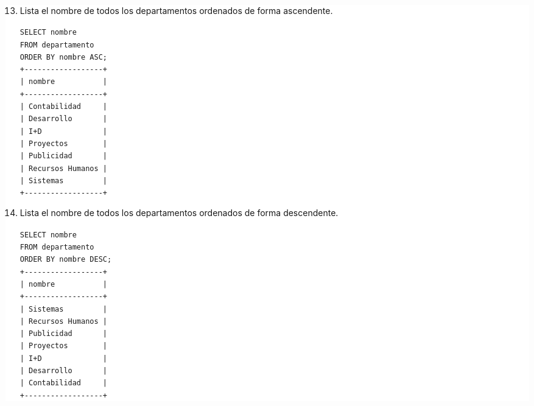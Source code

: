     

13. Lista el nombre de todos los departamentos ordenados de forma ascendente.

    ```mysql
    SELECT nombre
    FROM departamento
    ORDER BY nombre ASC;
    +------------------+
    | nombre           |
    +------------------+
    | Contabilidad     |
    | Desarrollo       |
    | I+D              |
    | Proyectos        |
    | Publicidad       |
    | Recursos Humanos |
    | Sistemas         |
    +------------------+
    ```

    

14. Lista el nombre de todos los departamentos ordenados de forma descendente.

    ```mysql
    SELECT nombre
    FROM departamento
    ORDER BY nombre DESC;
    +------------------+
    | nombre           |
    +------------------+
    | Sistemas         |
    | Recursos Humanos |
    | Publicidad       |
    | Proyectos        |
    | I+D              |
    | Desarrollo       |
    | Contabilidad     |
    +------------------+
    ```

    
